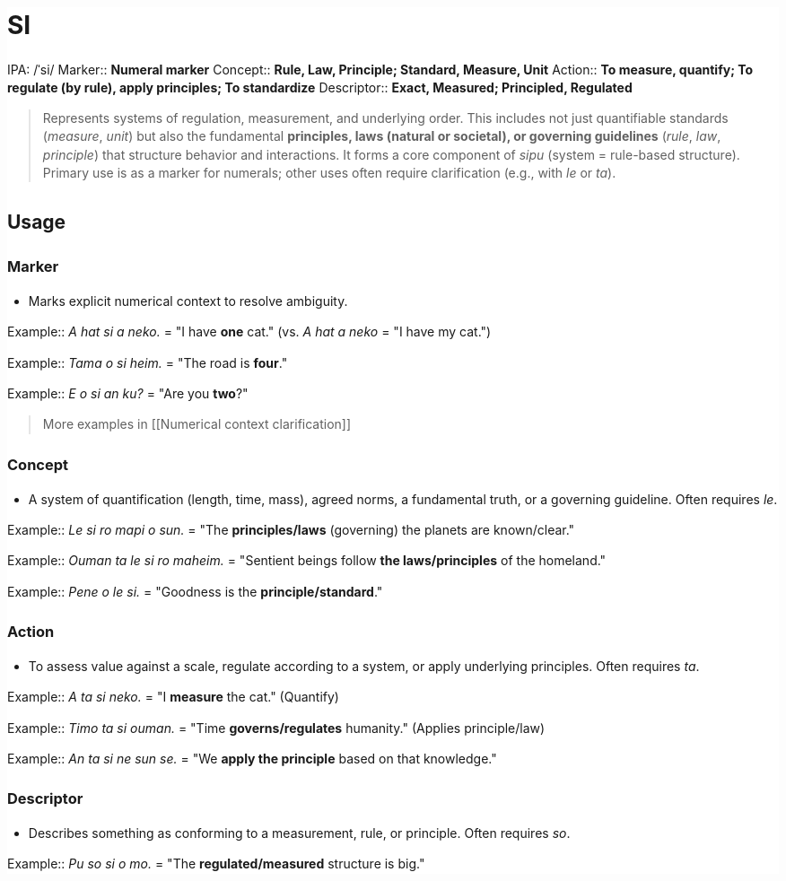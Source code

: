 # SI

IPA:				/ˈsi/
Marker::		**Numeral marker**
Concept::		**Rule, Law, Principle; Standard, Measure, Unit**
Action::		**To measure, quantify; To regulate (by rule), apply principles; To standardize**
Descriptor::	**Exact, Measured; Principled, Regulated**

> Represents systems of regulation, measurement, and underlying order. This includes not just quantifiable standards (*measure*, *unit*) but also the fundamental **principles, laws (natural or societal), or governing guidelines** (*rule*, *law*, *principle*) that structure behavior and interactions. It forms a core component of *sipu* (system = rule-based structure). Primary use is as a marker for numerals; other uses often require clarification (e.g., with *le* or *ta*).

## Usage

### Marker
*   Marks explicit numerical context to resolve ambiguity.

Example::   *A hat *si* a neko.* = "I have **one** cat." (vs. *A hat a neko* = "I have my cat.")

Example::   *Tama o *si* heim.* = "The road is **four**."

Example::   *E o *si* an ku?* = "Are you **two**?"

> More examples in [[Numerical context clarification]]

### Concept
*   A system of quantification (length, time, mass), agreed norms, a fundamental truth, or a governing guideline. Often requires *le*.

Example::   *Le *si* ro mapi o sun.* = "The **principles/laws** (governing) the planets are known/clear."

Example::   *Ouman ta le *si* ro maheim.* = "Sentient beings follow **the laws/principles** of the homeland."

Example::   *Pene o le *si*.* = "Goodness is the **principle/standard**."

### Action
*   To assess value against a scale, regulate according to a system, or apply underlying principles. Often requires *ta*.

Example::   *A *ta si* neko.* = "I **measure** the cat." (Quantify)

Example::   *Timo *ta si* ouman.* = "Time **governs/regulates** humanity." (Applies principle/law)

Example::   *An *ta si* ne sun se.* = "We **apply the principle** based on that knowledge."

### Descriptor
*   Describes something as conforming to a measurement, rule, or principle. Often requires *so*.

Example::   *Pu *so si* o mo.* = "The **regulated/measured** structure is big."

